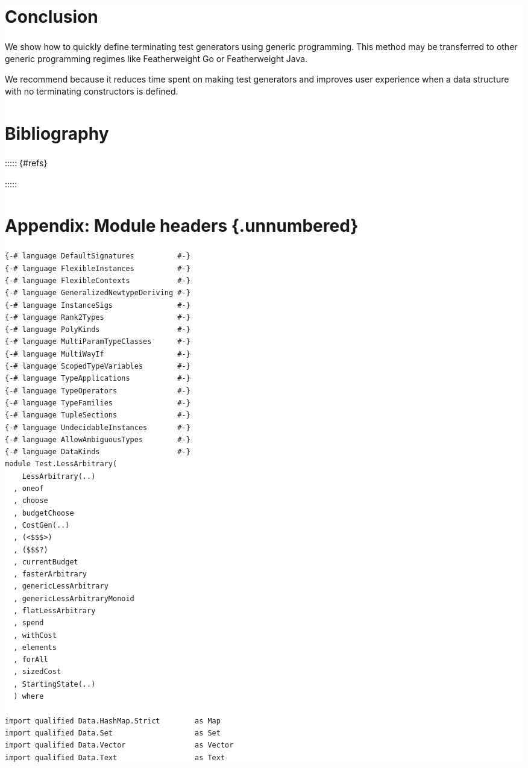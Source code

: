 # Conclusion

We show how to quickly define terminating test generators using generic programming.
This method may be transferred to other generic programming regimes
like Featherweight Go or Featherweight Java.

We recommend because it reduces time spent on making test generators
and improves user experience when a data structure
with no terminating constructors is defined.


# Bibliography

::::: {#refs}

:::::


# Appendix: Module headers {.unnumbered}

```{.haskell file=src/Test/LessArbitrary.hs}
{-# language DefaultSignatures          #-}
{-# language FlexibleInstances          #-}
{-# language FlexibleContexts           #-}
{-# language GeneralizedNewtypeDeriving #-}
{-# language InstanceSigs               #-}
{-# language Rank2Types                 #-}
{-# language PolyKinds                  #-}
{-# language MultiParamTypeClasses      #-}
{-# language MultiWayIf                 #-}
{-# language ScopedTypeVariables        #-}
{-# language TypeApplications           #-}
{-# language TypeOperators              #-}
{-# language TypeFamilies               #-}
{-# language TupleSections              #-}
{-# language UndecidableInstances       #-}
{-# language AllowAmbiguousTypes        #-}
{-# language DataKinds                  #-}
module Test.LessArbitrary(
    LessArbitrary(..)
  , oneof
  , choose
  , budgetChoose
  , CostGen(..)
  , (<$$$>)
  , ($$$?)
  , currentBudget
  , fasterArbitrary
  , genericLessArbitrary
  , genericLessArbitraryMonoid
  , flatLessArbitrary
  , spend
  , withCost
  , elements
  , forAll
  , sizedCost
  , StartingState(..)
  ) where

import qualified Data.HashMap.Strict        as Map
import qualified Data.Set                   as Set
import qualified Data.Vector                as Vector
import qualified Data.Text                  as Text
```